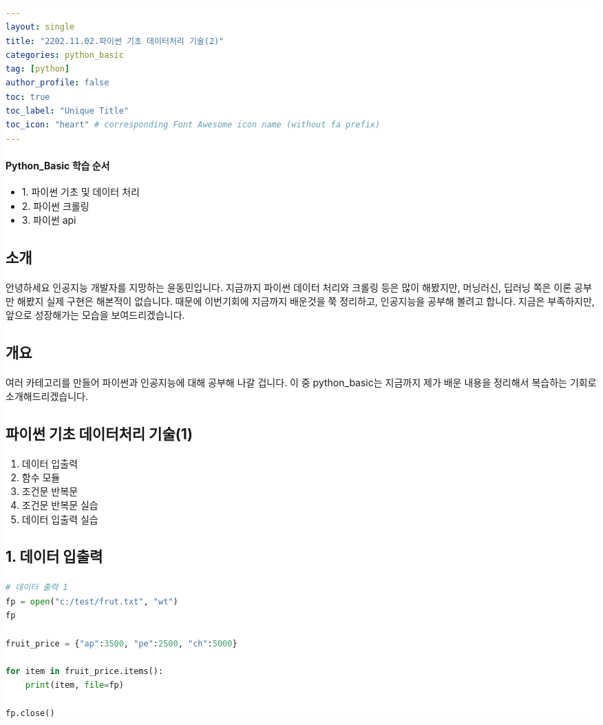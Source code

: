```yaml
---
layout: single
title: "2202.11.02.파이썬 기초 데이터처리 기술(2)"
categories: python_basic
tag: [python]
author_profile: false
toc: true
toc_label: "Unique Title"
toc_icon: "heart" # corresponding Font Awesome icon name (without fa prefix)
---
```


<div class="notice--success">
<h4>Python_Basic 학습 순서</h4>
<ul>
    <li>1. 파이썬 기초 및 데이터 처리</li>
    <li>2. 파이썬 크롤링</li>
    <li>3. 파이썬 api</li>
</ul>
</div>

## 소개

안녕하세요 인공지능 개발자를 지망하는 윤동민입니다. 지금까지 파이썬 데이터 처리와 크롤링 등은 많이 해봤지만, 머닝러신, 딥러닝 쪽은 이론 공부만 해봤지 실제 구현은 해본적이 없습니다. 때문에 이번기회에 지금까지 배운것을 쭉 정리하고, 인공지능을 공부해 볼려고 합니다. 지금은 부족하지만, 앞으로 성장해가는 모습을 보여드리겠습니다.

## 개요

여러 카테고리를 만들어 파이썬과 인공지능에 대해 공부해 나갈 겁니다. 이 중 python_basic는 지금까지 제가 배운 내용을 정리해서 복습하는 기회로 소개해드리겠습니다.

## 파이썬 기초 데이터처리 기술(1)

1. 데이터 입출력
2. 함수 모듈
3. 조건문 반복문
4. 조건문 반복문 실습
5. 데이터 입출력 실습

## 1. 데이터 입출력

```python
# 데이터 출력 1
fp = open("c:/test/frut.txt", "wt")
fp

fruit_price = {"ap":3500, "pe":2500, "ch":5000}

for item in fruit_price.items():
    print(item, file=fp)

fp.close()
```

